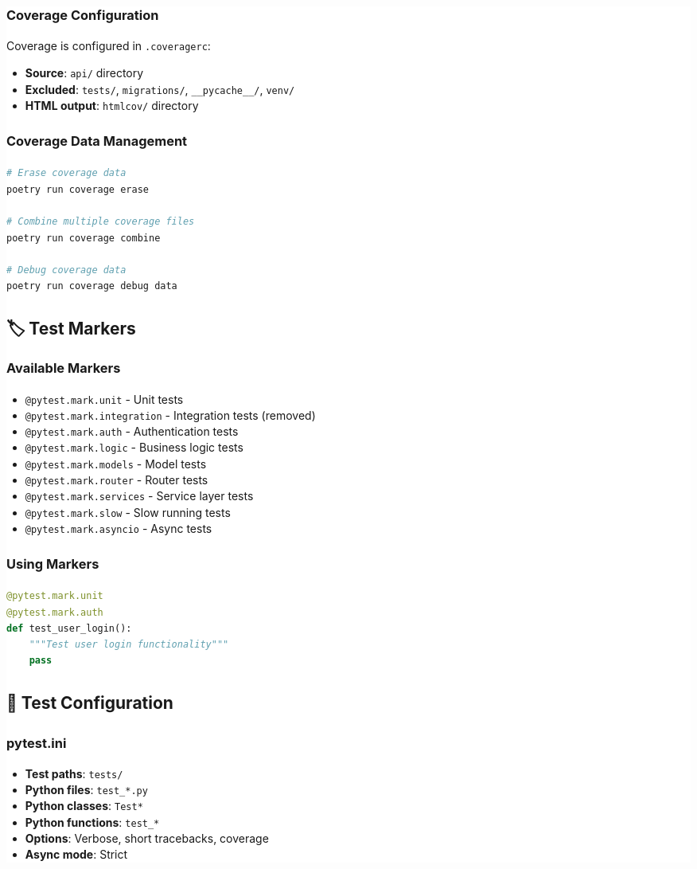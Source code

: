 ### Coverage Configuration
Coverage is configured in `.coveragerc`:
- **Source**: `api/` directory
- **Excluded**: `tests/`, `migrations/`, `__pycache__/`, `venv/`
- **HTML output**: `htmlcov/` directory

### Coverage Data Management
```bash
# Erase coverage data
poetry run coverage erase

# Combine multiple coverage files
poetry run coverage combine

# Debug coverage data
poetry run coverage debug data
```

## 🏷️ Test Markers

### Available Markers
- `@pytest.mark.unit` - Unit tests
- `@pytest.mark.integration` - Integration tests (removed)
- `@pytest.mark.auth` - Authentication tests
- `@pytest.mark.logic` - Business logic tests
- `@pytest.mark.models` - Model tests
- `@pytest.mark.router` - Router tests
- `@pytest.mark.services` - Service layer tests
- `@pytest.mark.slow` - Slow running tests
- `@pytest.mark.asyncio` - Async tests

### Using Markers
```python
@pytest.mark.unit
@pytest.mark.auth
def test_user_login():
    """Test user login functionality"""
    pass
```

## 🔧 Test Configuration

### pytest.ini
- **Test paths**: `tests/`
- **Python files**: `test_*.py`
- **Python classes**: `Test*`
- **Python functions**: `test_*`
- **Options**: Verbose, short tracebacks, coverage
- **Async mode**: Strict
